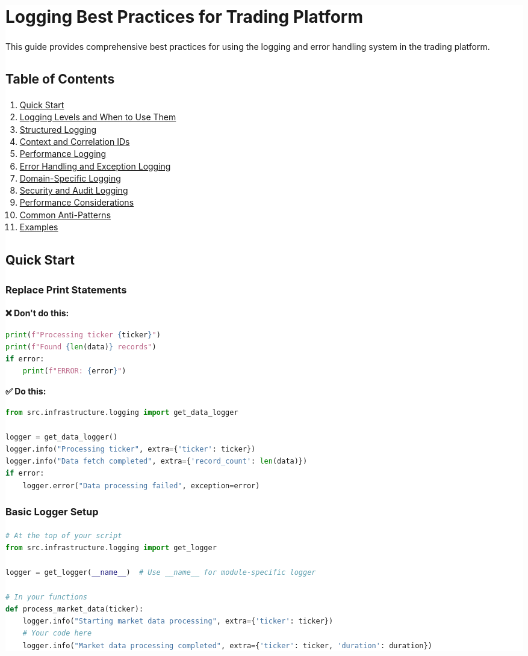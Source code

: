 # Logging Best Practices for Trading Platform

This guide provides comprehensive best practices for using the logging and error handling system in the trading platform.

## Table of Contents

1. [Quick Start](#quick-start)
2. [Logging Levels and When to Use Them](#logging-levels)
3. [Structured Logging](#structured-logging)
4. [Context and Correlation IDs](#context-and-correlation-ids)
5. [Performance Logging](#performance-logging)
6. [Error Handling and Exception Logging](#error-handling)
7. [Domain-Specific Logging](#domain-specific-logging)
8. [Security and Audit Logging](#security-and-audit-logging)
9. [Performance Considerations](#performance-considerations)
10. [Common Anti-Patterns](#common-anti-patterns)
11. [Examples](#examples)

## Quick Start

### Replace Print Statements

**❌ Don't do this:**
```python
print(f"Processing ticker {ticker}")
print(f"Found {len(data)} records")
if error:
    print(f"ERROR: {error}")
```

**✅ Do this:**
```python
from src.infrastructure.logging import get_data_logger

logger = get_data_logger()
logger.info("Processing ticker", extra={'ticker': ticker})
logger.info("Data fetch completed", extra={'record_count': len(data)})
if error:
    logger.error("Data processing failed", exception=error)
```

### Basic Logger Setup

```python
# At the top of your script
from src.infrastructure.logging import get_logger

logger = get_logger(__name__)  # Use __name__ for module-specific logger

# In your functions
def process_market_data(ticker):
    logger.info("Starting market data processing", extra={'ticker': ticker})
    # Your code here
    logger.info("Market data processing completed", extra={'ticker': ticker, 'duration': duration})
```
